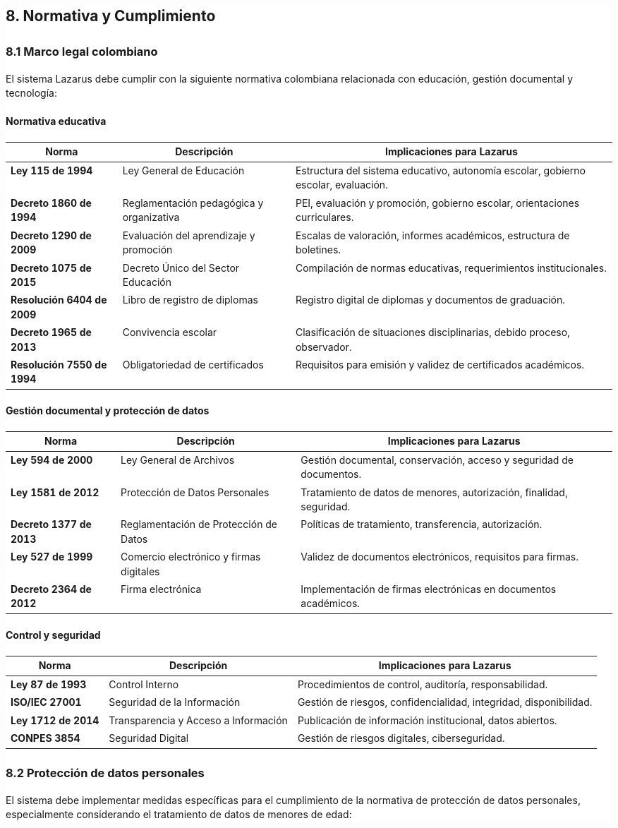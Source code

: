 ## 8. Normativa y Cumplimiento

### 8.1 Marco legal colombiano

El sistema Lazarus debe cumplir con la siguiente normativa colombiana relacionada con educación, gestión documental y tecnología:

#### Normativa educativa

| Norma | Descripción | Implicaciones para Lazarus |
|-------|-------------|----------------------------|
| **Ley 115 de 1994** | Ley General de Educación | Estructura del sistema educativo, autonomía escolar, gobierno escolar, evaluación. |
| **Decreto 1860 de 1994** | Reglamentación pedagógica y organizativa | PEI, evaluación y promoción, gobierno escolar, orientaciones curriculares. |
| **Decreto 1290 de 2009** | Evaluación del aprendizaje y promoción | Escalas de valoración, informes académicos, estructura de boletines. |
| **Decreto 1075 de 2015** | Decreto Único del Sector Educación | Compilación de normas educativas, requerimientos institucionales. |
| **Resolución 6404 de 2009** | Libro de registro de diplomas | Registro digital de diplomas y documentos de graduación. |
| **Decreto 1965 de 2013** | Convivencia escolar | Clasificación de situaciones disciplinarias, debido proceso, observador. |
| **Resolución 7550 de 1994** | Obligatoriedad de certificados | Requisitos para emisión y validez de certificados académicos. |

#### Gestión documental y protección de datos

| Norma | Descripción | Implicaciones para Lazarus |
|-------|-------------|----------------------------|
| **Ley 594 de 2000** | Ley General de Archivos | Gestión documental, conservación, acceso y seguridad de documentos. |
| **Ley 1581 de 2012** | Protección de Datos Personales | Tratamiento de datos de menores, autorización, finalidad, seguridad. |
| **Decreto 1377 de 2013** | Reglamentación de Protección de Datos | Políticas de tratamiento, transferencia, autorización. |
| **Ley 527 de 1999** | Comercio electrónico y firmas digitales | Validez de documentos electrónicos, requisitos para firmas. |
| **Decreto 2364 de 2012** | Firma electrónica | Implementación de firmas electrónicas en documentos académicos. |

#### Control y seguridad

| Norma | Descripción | Implicaciones para Lazarus |
|-------|-------------|----------------------------|
| **Ley 87 de 1993** | Control Interno | Procedimientos de control, auditoría, responsabilidad. |
| **ISO/IEC 27001** | Seguridad de la Información | Gestión de riesgos, confidencialidad, integridad, disponibilidad. |
| **Ley 1712 de 2014** | Transparencia y Acceso a Información | Publicación de información institucional, datos abiertos. |
| **CONPES 3854** | Seguridad Digital | Gestión de riesgos digitales, ciberseguridad. |

### 8.2 Protección de datos personales

El sistema debe implementar medidas específicas para el cumplimiento de la normativa de protección de datos personales, especialmente considerando el tratamiento de datos de menores de edad:
